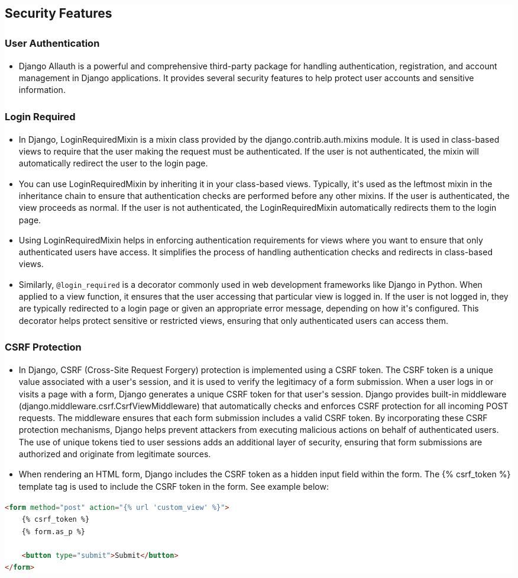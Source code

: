 ## Security Features

### User Authentication

- Django Allauth is a powerful and comprehensive third-party package for handling authentication, registration, and account management in Django applications. It provides several security features to help protect user accounts and sensitive information.

### Login Required

- In Django, LoginRequiredMixin is a mixin class provided by the django.contrib.auth.mixins module. It is used in class-based views to require that the user making the request must be authenticated. If the user is not authenticated, the mixin will automatically redirect the user to the login page.

- You can use LoginRequiredMixin by inheriting it in your class-based views. Typically, it's used as the leftmost mixin in the inheritance chain to ensure that authentication checks are performed before any other mixins. If the user is authenticated, the view proceeds as normal. If the user is not authenticated, the LoginRequiredMixin automatically redirects them to the login page.

- Using LoginRequiredMixin helps in enforcing authentication requirements for views where you want to ensure that only authenticated users have access. It simplifies the process of handling authentication checks and redirects in class-based views.

- Similarly, ``@login_required`` is a decorator commonly used in web development frameworks like Django in Python. When applied to a view function, it ensures that the user accessing that particular view is logged in. If the user is not logged in, they are typically redirected to a login page or given an appropriate error message, depending on how it's configured. This decorator helps protect sensitive or restricted views, ensuring that only authenticated users can access them.

### CSRF Protection

- In Django, CSRF (Cross-Site Request Forgery) protection is implemented using a CSRF token. The CSRF token is a unique value associated with a user's session, and it is used to verify the legitimacy of a form submission. When a user logs in or visits a page with a form, Django generates a unique CSRF token for that user's session. Django provides built-in middleware (django.middleware.csrf.CsrfViewMiddleware) that automatically checks and enforces CSRF protection for all incoming POST requests.
The middleware ensures that each form submission includes a valid CSRF token.
By incorporating these CSRF protection mechanisms, Django helps prevent attackers from executing malicious actions on behalf of authenticated users. The use of unique tokens tied to user sessions adds an additional layer of security, ensuring that form submissions are authorized and originate from legitimate sources.

- When rendering an HTML form, Django includes the CSRF token as a hidden input field within the form. The {% csrf_token %} template tag is used to include the CSRF token in the form. See example below:

```html
<form method="post" action="{% url 'custom_view' %}">
    {% csrf_token %}
    {% form.as_p %}

    <button type="submit">Submit</button>
</form>
```
